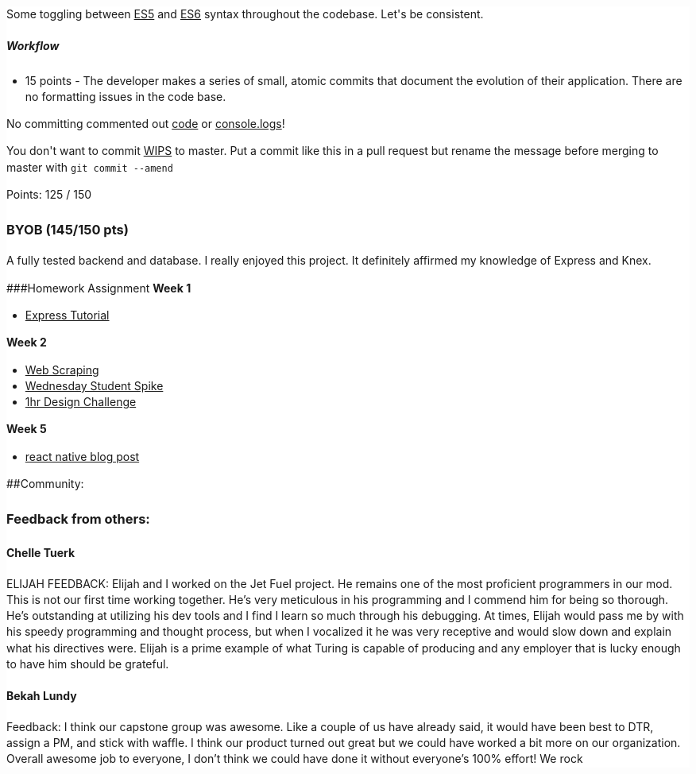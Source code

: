 Some toggling between [ES5](https://github.com/chelletuerk/jet-fuel/blob/master/server.js#L67-L740) and [ES6](https://github.com/chelletuerk/jet-fuel/blob/master/server.js#L98) syntax throughout the codebase. Let's be consistent.

##### Workflow

* 15 points - The developer makes a series of small, atomic commits that document the evolution of their application. There are no formatting issues in the code base.

No committing commented out [code](https://github.com/chelletuerk/jet-fuel/blob/master/public/index.js#L1-L30) or [console.logs](https://github.com/chelletuerk/jet-fuel/blob/master/public/index.js#L105)!

You don't want to commit [WIPS](https://github.com/chelletuerk/jet-fuel/commit/5a2bc0e12f6da99b2a3b9622929bcd8547b78ff1) to master. Put a commit like this in a pull request but rename the message before merging to master with `git commit --amend`

Points: 125 / 150

### BYOB (145/150 pts)

A fully tested backend and database.  I really enjoyed this project.  It definitely affirmed my knowledge of Express and Knex.

###Homework Assignment
**Week 1**
* [Express Tutorial](https://github.com/DanGrund/node-tutorial)

**Week 2**
* [Web Scraping](https://github.com/DanGrund/webscraping-tutorial)
* [Wednesday Student Spike](https://github.com/DanGrund/JWT-lesson)
* [1hr Design Challenge](http://codepen.io/dangrund/pen/qrYGVN?editors=1010)

**Week 5**
* [react native blog post](https://medium.com/@dangrund./react-vs-react-native-first-exposure-1afaf2068092)


##Community:

### Feedback from others:

#### Chelle Tuerk 

ELIJAH FEEDBACK:  Elijah and I worked on the Jet Fuel project.  He remains one of the most proficient programmers in our mod.  This is not our first time working together.  He’s very meticulous in his programming and I commend him for being so thorough.  He’s outstanding at utilizing his dev tools and I find I learn so much through his debugging.  At times, Elijah would pass me by with his speedy programming and thought process, but when I vocalized it he was very receptive and would slow down and explain what his directives were.  Elijah is a prime example of what Turing is capable of producing and any employer that is lucky enough to have him should be grateful.

#### Bekah Lundy

Feedback: I think our capstone group was awesome. Like a couple of us have already said, it would have been best to DTR, assign a PM, and stick with waffle. I think our product turned out great but we could have worked a bit more on our organization. Overall awesome job to everyone, I don’t think we could have done it without everyone’s 100% effort! We rock

